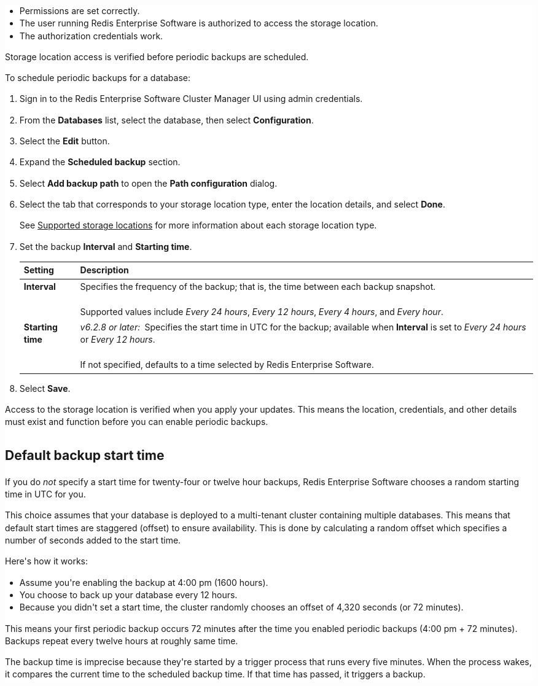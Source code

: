 - Permissions are set correctly.
- The user running Redis Enterprise Software is authorized to access the storage location.
- The authorization credentials work.

Storage location access is verified before periodic backups are scheduled.

To schedule periodic backups for a database:

1. Sign in to the Redis Enterprise Software Cluster Manager UI using admin credentials.

1. From the **Databases** list, select the database, then select **Configuration**.

1. Select the **Edit** button.

1. Expand the **Scheduled backup** section.

1. Select **Add backup path** to open the **Path configuration** dialog.

1. Select the tab that corresponds to your storage location type, enter the location details, and select **Done**. 

    See [Supported storage locations](#supported-storage-locations) for more information about each storage location type.

1. Set the backup **Interval** and **Starting time**.

    | Setting | Description |
    |--------------|-------------|
    | **Interval** | Specifies the frequency of the backup; that is, the time between each backup snapshot.<br/><br/>Supported values include _Every 24 hours_, _Every 12 hours_, _Every 4 hours_, and _Every hour_. |
    | **Starting time** | _v6.2.8 or later:&nbsp;_ Specifies the start time in UTC for the backup; available when **Interval** is set to _Every 24 hours_ or _Every 12 hours_.<br/><br/>If not specified, defaults to a time selected by Redis Enterprise Software. |

7. Select **Save**.

Access to the storage location is verified when you apply your updates.  This means the location, credentials, and other details must exist and function before you can enable periodic backups.

## Default backup start time

If you do _not_ specify a start time for twenty-four or twelve hour backups, Redis Enterprise Software chooses a random starting time in UTC for you.

This choice assumes that your database is deployed to a multi-tenant cluster containing multiple databases.  This means that default start times are staggered (offset) to ensure availability.  This is done by calculating a random offset which specifies a number of seconds added to the start time.  

Here's how it works:

- Assume you're enabling the backup at 4:00 pm (1600 hours).
- You choose to back up your database every 12 hours.
- Because you didn't set a start time, the cluster randomly chooses an offset of 4,320 seconds (or 72 minutes).

This means your first periodic backup occurs 72 minutes after the time you enabled periodic backups (4:00&nbsp;pm&nbsp;+&nbsp;72&nbsp;minutes).  Backups repeat every twelve hours at roughly same time.

The backup time is imprecise because they're started by a trigger process that runs every five minutes.  When the process wakes, it compares the current time to the scheduled backup time.  If that time has passed, it triggers a backup.  
